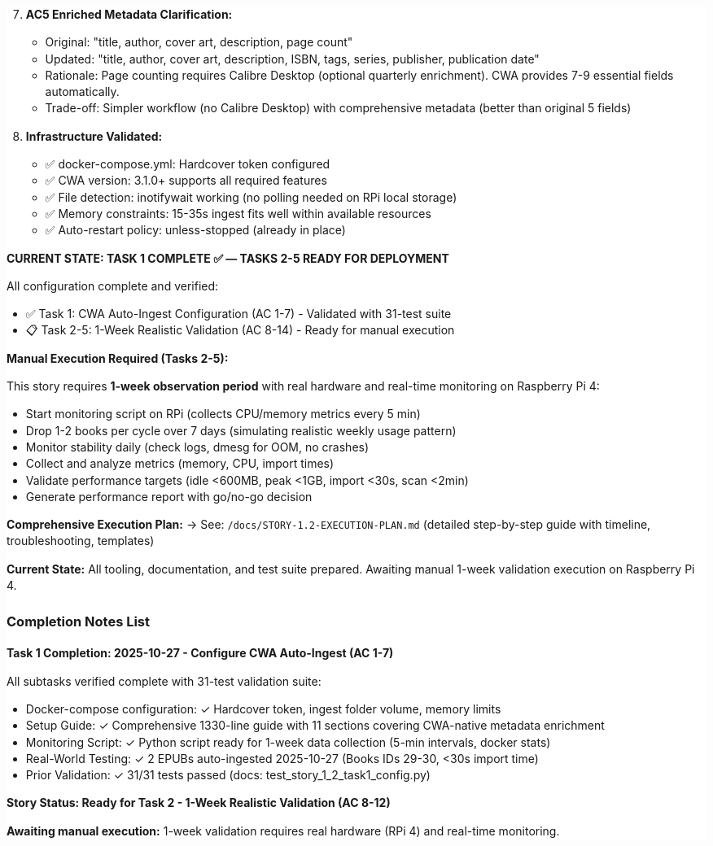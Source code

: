 7. **AC5 Enriched Metadata Clarification:**
   - Original: "title, author, cover art, description, page count"
   - Updated: "title, author, cover art, description, ISBN, tags, series, publisher, publication date"
   - Rationale: Page counting requires Calibre Desktop (optional quarterly enrichment). CWA provides 7-9 essential fields automatically.
   - Trade-off: Simpler workflow (no Calibre Desktop) with comprehensive metadata (better than original 5 fields)

8. **Infrastructure Validated:**
   - ✅ docker-compose.yml: Hardcover token configured
   - ✅ CWA version: 3.1.0+ supports all required features
   - ✅ File detection: inotifywait working (no polling needed on RPi local storage)
   - ✅ Memory constraints: 15-35s ingest fits well within available resources
   - ✅ Auto-restart policy: unless-stopped (already in place)

**CURRENT STATE: TASK 1 COMPLETE ✅ — TASKS 2-5 READY FOR DEPLOYMENT**

All configuration complete and verified:
- ✅ Task 1: CWA Auto-Ingest Configuration (AC 1-7) - Validated with 31-test suite
- 📋 Task 2-5: 1-Week Realistic Validation (AC 8-14) - Ready for manual execution

**Manual Execution Required (Tasks 2-5):**

This story requires **1-week observation period** with real hardware and real-time monitoring on Raspberry Pi 4:
- Start monitoring script on RPi (collects CPU/memory metrics every 5 min)
- Drop 1-2 books per cycle over 7 days (simulating realistic weekly usage pattern)
- Monitor stability daily (check logs, dmesg for OOM, no crashes)
- Collect and analyze metrics (memory, CPU, import times)
- Validate performance targets (idle <600MB, peak <1GB, import <30s, scan <2min)
- Generate performance report with go/no-go decision

**Comprehensive Execution Plan:**
→ See: `/docs/STORY-1.2-EXECUTION-PLAN.md` (detailed step-by-step guide with timeline, troubleshooting, templates)

**Current State:** All tooling, documentation, and test suite prepared. Awaiting manual 1-week validation execution on Raspberry Pi 4.

### Completion Notes List

**Task 1 Completion: 2025-10-27 - Configure CWA Auto-Ingest (AC 1-7)**

All subtasks verified complete with 31-test validation suite:
- Docker-compose configuration: ✓ Hardcover token, ingest folder volume, memory limits
- Setup Guide: ✓ Comprehensive 1330-line guide with 11 sections covering CWA-native metadata enrichment
- Monitoring Script: ✓ Python script ready for 1-week data collection (5-min intervals, docker stats)
- Real-World Testing: ✓ 2 EPUBs auto-ingested 2025-10-27 (Books IDs 29-30, <30s import time)
- Prior Validation: ✓ 31/31 tests passed (docs: test_story_1_2_task1_config.py)

**Story Status: Ready for Task 2 - 1-Week Realistic Validation (AC 8-12)**

**Awaiting manual execution:** 1-week validation requires real hardware (RPi 4) and real-time monitoring.

